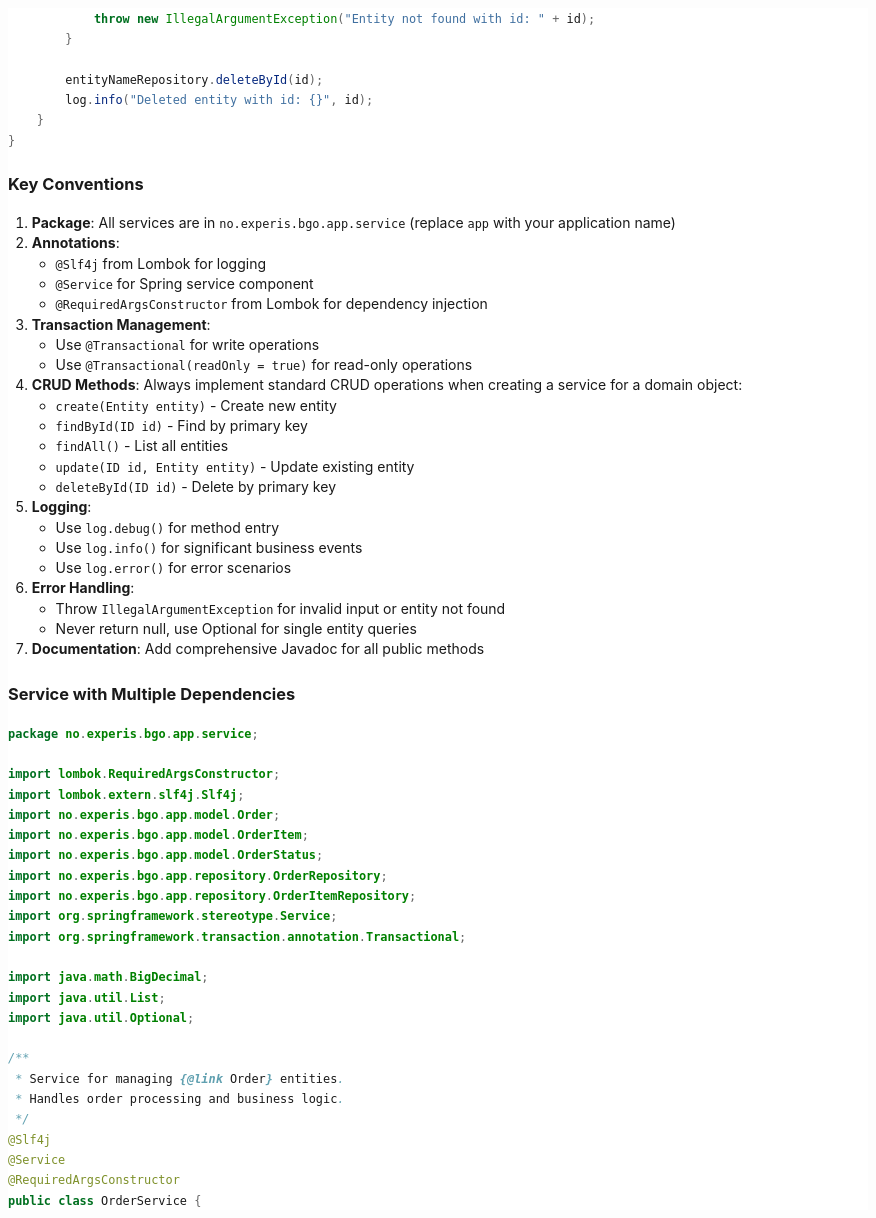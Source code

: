 ```java
            throw new IllegalArgumentException("Entity not found with id: " + id);
        }
        
        entityNameRepository.deleteById(id);
        log.info("Deleted entity with id: {}", id);
    }
}
```

### Key Conventions

1. **Package**: All services are in `no.experis.bgo.app.service` (replace `app` with your application name)
2. **Annotations**:
    - `@Slf4j` from Lombok for logging
    - `@Service` for Spring service component
    - `@RequiredArgsConstructor` from Lombok for dependency injection
3. **Transaction Management**:
    - Use `@Transactional` for write operations
    - Use `@Transactional(readOnly = true)` for read-only operations
4. **CRUD Methods**: Always implement standard CRUD operations when creating a service for a domain object:
    - `create(Entity entity)` - Create new entity
    - `findById(ID id)` - Find by primary key
    - `findAll()` - List all entities
    - `update(ID id, Entity entity)` - Update existing entity
    - `deleteById(ID id)` - Delete by primary key
5. **Logging**:
    - Use `log.debug()` for method entry
    - Use `log.info()` for significant business events
    - Use `log.error()` for error scenarios
6. **Error Handling**:
    - Throw `IllegalArgumentException` for invalid input or entity not found
    - Never return null, use Optional for single entity queries
7. **Documentation**: Add comprehensive Javadoc for all public methods

### Service with Multiple Dependencies

```java
package no.experis.bgo.app.service;

import lombok.RequiredArgsConstructor;
import lombok.extern.slf4j.Slf4j;
import no.experis.bgo.app.model.Order;
import no.experis.bgo.app.model.OrderItem;
import no.experis.bgo.app.model.OrderStatus;
import no.experis.bgo.app.repository.OrderRepository;
import no.experis.bgo.app.repository.OrderItemRepository;
import org.springframework.stereotype.Service;
import org.springframework.transaction.annotation.Transactional;

import java.math.BigDecimal;
import java.util.List;
import java.util.Optional;

/**
 * Service for managing {@link Order} entities.
 * Handles order processing and business logic.
 */
@Slf4j
@Service
@RequiredArgsConstructor
public class OrderService {

```